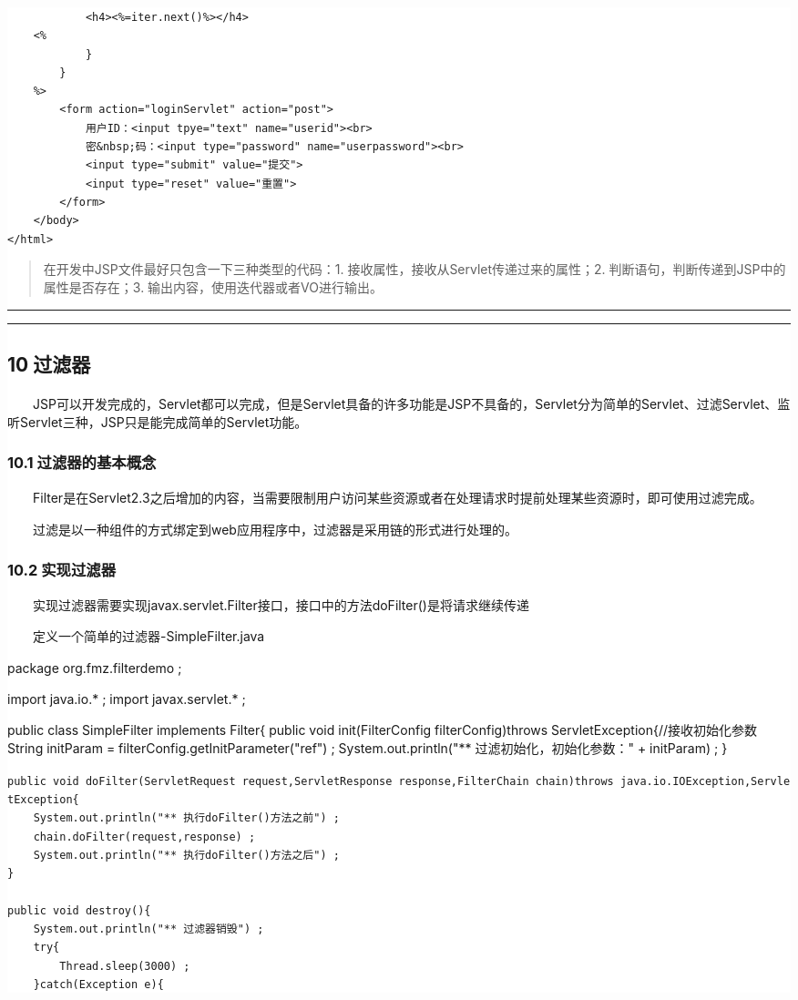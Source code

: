 				<h4><%=iter.next()%></h4>
		<%
				}
			}
		%>
			<form action="loginServlet" action="post">
				用户ID：<input tpye="text" name="userid"><br>
				密&nbsp;码：<input type="password" name="userpassword"><br>
				<input type="submit" value="提交">
				<input type="reset" value="重置">
			</form>
		</body>
	</html>

>在开发中JSP文件最好只包含一下三种类型的代码：1. 接收属性，接收从Servlet传递过来的属性；2. 判断语句，判断传递到JSP中的属性是否存在；3. 输出内容，使用迭代器或者VO进行输出。

***

***

<h2 id="10">10 过滤器</h2>

&emsp;&emsp;JSP可以开发完成的，Servlet都可以完成，但是Servlet具备的许多功能是JSP不具备的，Servlet分为简单的Servlet、过滤Servlet、监听Servlet三种，JSP只是能完成简单的Servlet功能。

<h3 id="10.1">10.1 过滤器的基本概念</h3>

&emsp;&emsp;Filter是在Servlet2.3之后增加的内容，当需要限制用户访问某些资源或者在处理请求时提前处理某些资源时，即可使用过滤完成。

&emsp;&emsp;过滤是以一种组件的方式绑定到web应用程序中，过滤器是采用链的形式进行处理的。

<h3 id="10.2">10.2 实现过滤器</h3>

&emsp;&emsp;实现过滤器需要实现javax.servlet.Filter接口，接口中的方法doFilter()是将请求继续传递

&emsp;&emsp;定义一个简单的过滤器-SimpleFilter.java

package org.fmz.filterdemo ;

import java.io.* ;
import javax.servlet.* ;

public class SimpleFilter implements Filter{
	public void init(FilterConfig filterConfig)throws ServletException{//接收初始化参数
		String initParam = filterConfig.getInitParameter("ref") ;
		System.out.println("** 过滤初始化，初始化参数：" + initParam) ;
	}

	public void doFilter(ServletRequest request,ServletResponse response,FilterChain chain)throws java.io.IOException,ServletException{
		System.out.println("** 执行doFilter()方法之前") ;
		chain.doFilter(request,response) ;
		System.out.println("** 执行doFilter()方法之后") ;
	}

	public void destroy(){
		System.out.println("** 过滤器销毁") ;
		try{
			Thread.sleep(3000) ;
		}catch(Exception e){
		